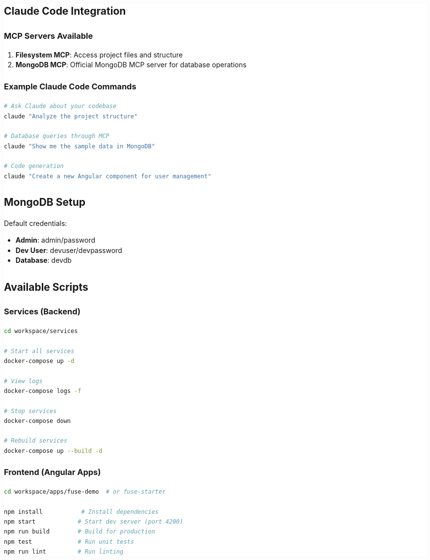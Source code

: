 ## Claude Code Integration

### MCP Servers Available

1. **Filesystem MCP**: Access project files and structure
2. **MongoDB MCP**: Official MongoDB MCP server for database operations

### Example Claude Code Commands

```bash
# Ask Claude about your codebase
claude "Analyze the project structure"

# Database queries through MCP
claude "Show me the sample data in MongoDB"

# Code generation
claude "Create a new Angular component for user management"
```

## MongoDB Setup

Default credentials:
- **Admin**: admin/password
- **Dev User**: devuser/devpassword  
- **Database**: devdb

## Available Scripts

### Services (Backend)
```bash
cd workspace/services

# Start all services
docker-compose up -d

# View logs
docker-compose logs -f

# Stop services
docker-compose down

# Rebuild services
docker-compose up --build -d
```

### Frontend (Angular Apps)
```bash
cd workspace/apps/fuse-demo  # or fuse-starter

npm install           # Install dependencies
npm start            # Start dev server (port 4200)
npm run build        # Build for production
npm test             # Run unit tests
npm run lint         # Run linting
```
